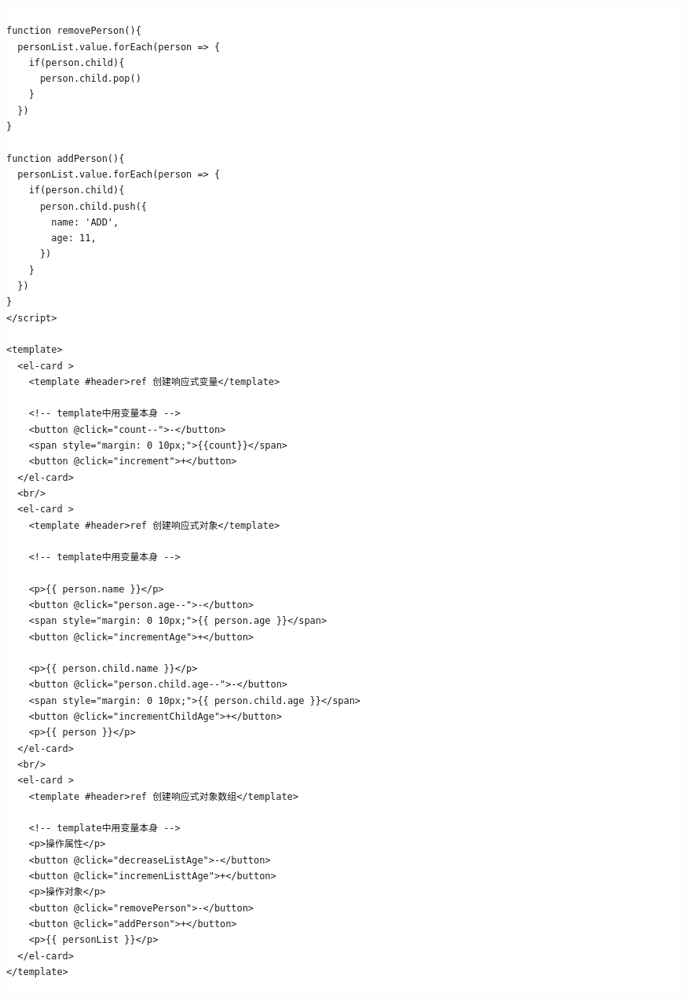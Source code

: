 ``` vue

function removePerson(){
  personList.value.forEach(person => {
    if(person.child){
      person.child.pop()
    }
  })
}

function addPerson(){
  personList.value.forEach(person => {
    if(person.child){
      person.child.push({
        name: 'ADD',
        age: 11,
      })
    }
  })
}
</script>

<template>
  <el-card >
    <template #header>ref 创建响应式变量</template>
    
    <!-- template中用变量本身 -->
    <button @click="count--">-</button>
    <span style="margin: 0 10px;">{{count}}</span>
    <button @click="increment">+</button>
  </el-card>
  <br/>
  <el-card >
    <template #header>ref 创建响应式对象</template>
    
    <!-- template中用变量本身 -->

    <p>{{ person.name }}</p>
    <button @click="person.age--">-</button>
    <span style="margin: 0 10px;">{{ person.age }}</span>
    <button @click="incrementAge">+</button>

    <p>{{ person.child.name }}</p>
    <button @click="person.child.age--">-</button>
    <span style="margin: 0 10px;">{{ person.child.age }}</span>
    <button @click="incrementChildAge">+</button>
    <p>{{ person }}</p>
  </el-card>
  <br/>
  <el-card >
    <template #header>ref 创建响应式对象数组</template>
    
    <!-- template中用变量本身 -->
    <p>操作属性</p>
    <button @click="decreaseListAge">-</button>
    <button @click="incremenListtAge">+</button>
    <p>操作对象</p>
    <button @click="removePerson">-</button>
    <button @click="addPerson">+</button>
    <p>{{ personList }}</p>
  </el-card>
</template>


```